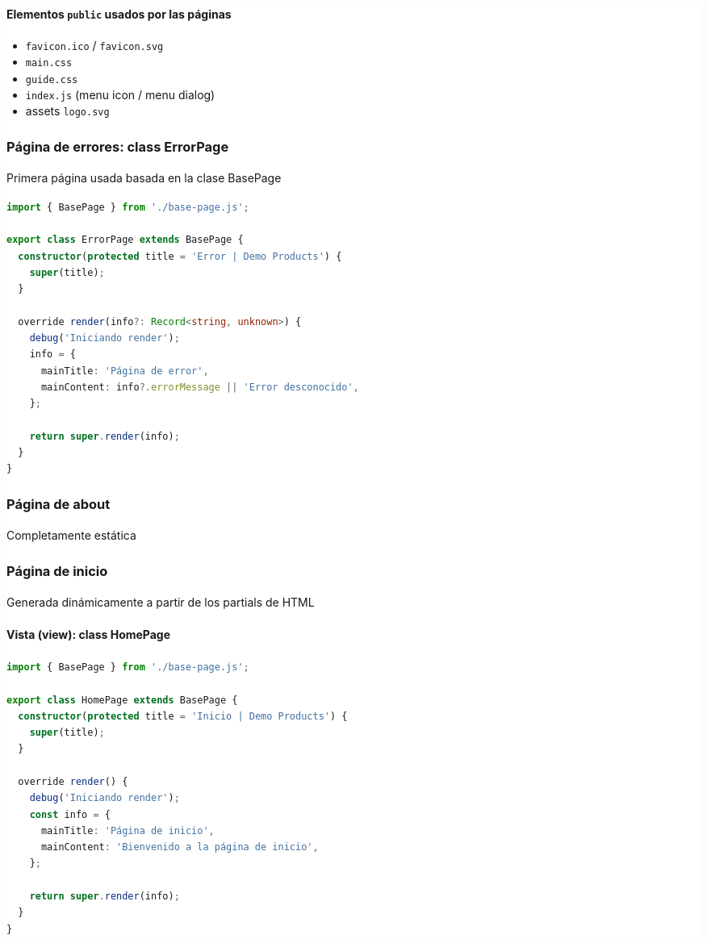 #### Elementos `public` usados por las páginas

- `favicon.ico` / `favicon.svg`
- `main.css`
- `guide.css`
- `index.js` (menu icon / menu dialog)
- assets `logo.svg`

### Página de errores: class ErrorPage

Primera página usada basada en la clase BasePage

```ts
import { BasePage } from './base-page.js';

export class ErrorPage extends BasePage {
  constructor(protected title = 'Error | Demo Products') {
    super(title);
  }

  override render(info?: Record<string, unknown>) {
    debug('Iniciando render');
    info = {
      mainTitle: 'Página de error',
      mainContent: info?.errorMessage || 'Error desconocido',
    };

    return super.render(info);
  }
}
```

### Página de about

Completamente estática

### Página de inicio

Generada dinámicamente a partir de los partials de HTML

#### Vista (view): class HomePage

```ts (home-page.ts)
import { BasePage } from './base-page.js';

export class HomePage extends BasePage {
  constructor(protected title = 'Inicio | Demo Products') {
    super(title);
  }

  override render() {
    debug('Iniciando render');
    const info = {
      mainTitle: 'Página de inicio',
      mainContent: 'Bienvenido a la página de inicio',
    };

    return super.render(info);
  }
}
```
